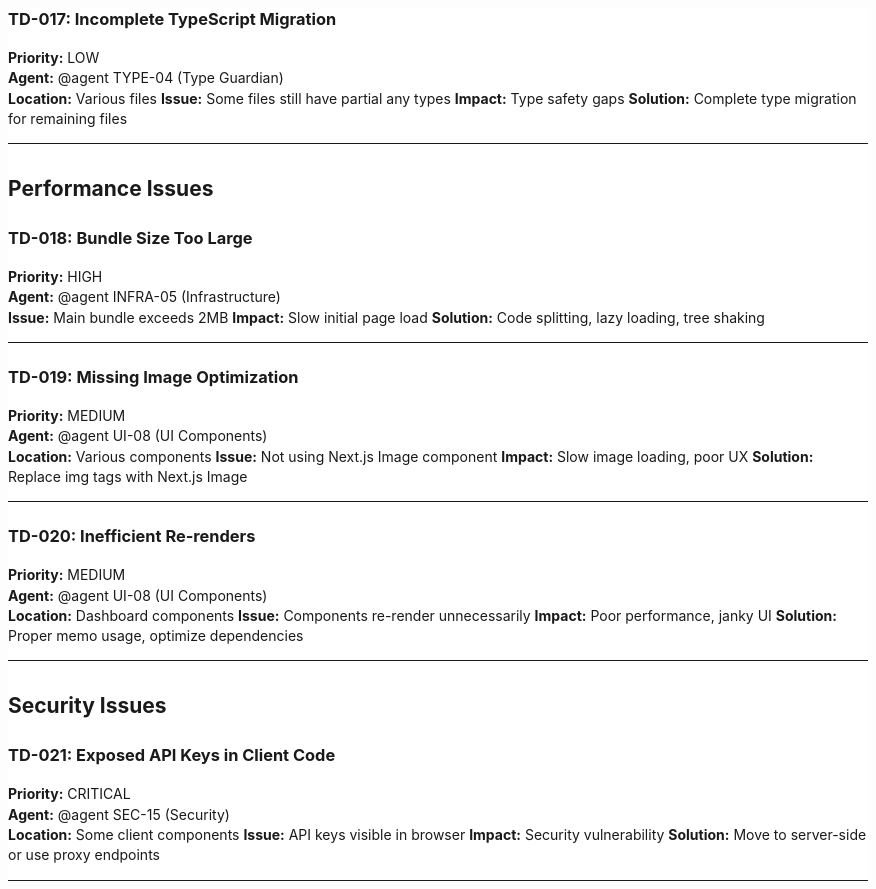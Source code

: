 
### TD-017: Incomplete TypeScript Migration
**Priority:** LOW  
**Agent:** @agent TYPE-04 (Type Guardian)  
**Location:** Various files
**Issue:** Some files still have partial any types
**Impact:** Type safety gaps
**Solution:** Complete type migration for remaining files

---

## Performance Issues

### TD-018: Bundle Size Too Large
**Priority:** HIGH  
**Agent:** @agent INFRA-05 (Infrastructure)  
**Issue:** Main bundle exceeds 2MB
**Impact:** Slow initial page load
**Solution:** Code splitting, lazy loading, tree shaking

---

### TD-019: Missing Image Optimization
**Priority:** MEDIUM  
**Agent:** @agent UI-08 (UI Components)  
**Location:** Various components
**Issue:** Not using Next.js Image component
**Impact:** Slow image loading, poor UX
**Solution:** Replace img tags with Next.js Image

---

### TD-020: Inefficient Re-renders
**Priority:** MEDIUM  
**Agent:** @agent UI-08 (UI Components)  
**Location:** Dashboard components
**Issue:** Components re-render unnecessarily
**Impact:** Poor performance, janky UI
**Solution:** Proper memo usage, optimize dependencies

---

## Security Issues

### TD-021: Exposed API Keys in Client Code
**Priority:** CRITICAL  
**Agent:** @agent SEC-15 (Security)  
**Location:** Some client components
**Issue:** API keys visible in browser
**Impact:** Security vulnerability
**Solution:** Move to server-side or use proxy endpoints

---
